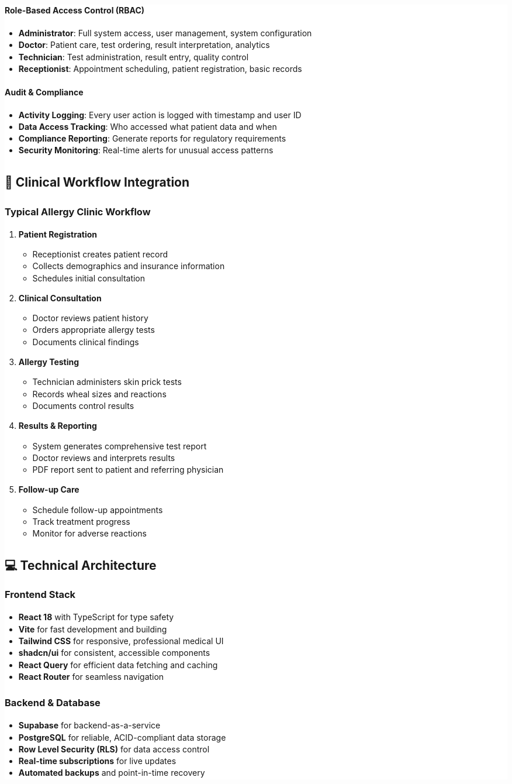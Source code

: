 #### **Role-Based Access Control (RBAC)**
- **Administrator**: Full system access, user management, system configuration
- **Doctor**: Patient care, test ordering, result interpretation, analytics
- **Technician**: Test administration, result entry, quality control
- **Receptionist**: Appointment scheduling, patient registration, basic records

#### **Audit & Compliance**
- **Activity Logging**: Every user action is logged with timestamp and user ID
- **Data Access Tracking**: Who accessed what patient data and when
- **Compliance Reporting**: Generate reports for regulatory requirements
- **Security Monitoring**: Real-time alerts for unusual access patterns

## 🏥 Clinical Workflow Integration

### **Typical Allergy Clinic Workflow**

1. **Patient Registration**
   - Receptionist creates patient record
   - Collects demographics and insurance information
   - Schedules initial consultation

2. **Clinical Consultation**
   - Doctor reviews patient history
   - Orders appropriate allergy tests
   - Documents clinical findings

3. **Allergy Testing**
   - Technician administers skin prick tests
   - Records wheal sizes and reactions
   - Documents control results

4. **Results & Reporting**
   - System generates comprehensive test report
   - Doctor reviews and interprets results
   - PDF report sent to patient and referring physician

5. **Follow-up Care**
   - Schedule follow-up appointments
   - Track treatment progress
   - Monitor for adverse reactions

## 💻 Technical Architecture

### **Frontend Stack**
- **React 18** with TypeScript for type safety
- **Vite** for fast development and building
- **Tailwind CSS** for responsive, professional medical UI
- **shadcn/ui** for consistent, accessible components
- **React Query** for efficient data fetching and caching
- **React Router** for seamless navigation

### **Backend & Database**
- **Supabase** for backend-as-a-service
- **PostgreSQL** for reliable, ACID-compliant data storage
- **Row Level Security (RLS)** for data access control
- **Real-time subscriptions** for live updates
- **Automated backups** and point-in-time recovery
